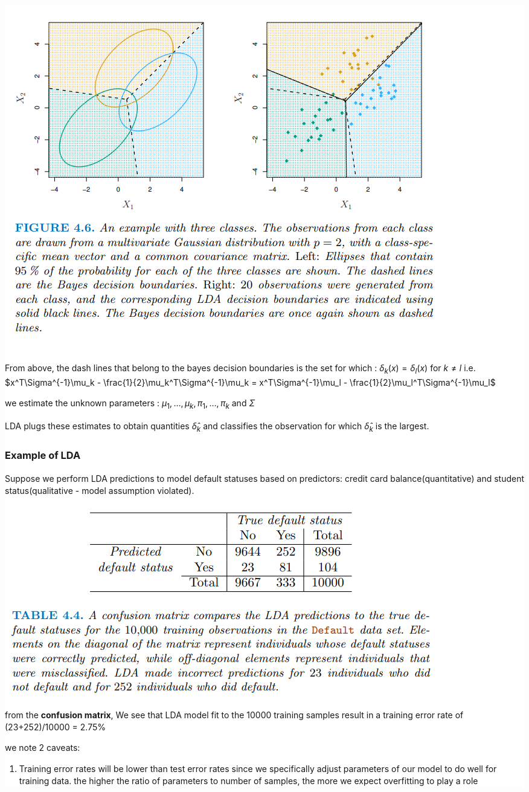![figure 4.6 from G James et al](../images/Screenshot%202024-06-10%20Figure4.6%20G%20James.png)

From above, the dash lines that belong to the bayes decision boundaries is the set for which : $\delta_k(x) = \delta_l(x)$ for $k \ne l$ i.e. $x^T\Sigma^{-1}\mu_k - \frac{1}{2}\mu_k^T\Sigma^{-1}\mu_k = x^T\Sigma^{-1}\mu_l - \frac{1}{2}\mu_l^T\Sigma^{-1}\mu_l$

we estimate the unknown parameters : $\mu_1,\dotsc,\mu_k,\pi_1,\dotsc,\pi_k \text{ and } \Sigma$

LDA plugs these estimates to obtain quantities $\hat{\delta}_k$ and classifies the observation for which $\hat{\delta}_k$ is the largest.

### Example of LDA

Suppose we perform LDA predictions to model default statuses based on predictors: credit card balance(quantitative) and student status(qualitative - model assumption violated).

![table 4.4 from G james et al](../images/Screenshot%202024-06-10%20Table4.4%20G%20James.png
)

from the **confusion matrix**, We see that LDA model fit to the 10000 training samples result in a training error rate of  (23+252)/10000 = 2.75%

we note 2 caveats:

1) Training error rates will be lower than test error rates since we specifically adjust parameters of our model to do well for training data. the higher the ratio of parameters to number of samples, the more we expect overfitting to play a role
